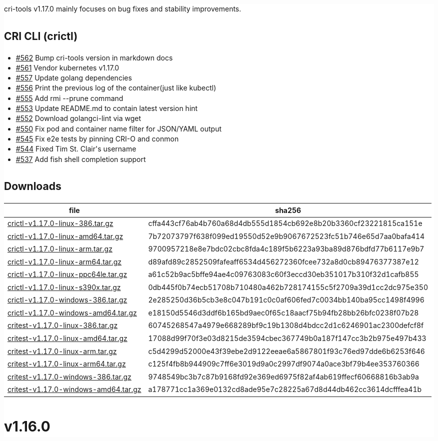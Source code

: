 cri-tools v1.17.0 mainly focuses on bug fixes and stability improvements.

## CRI CLI (crictl)

- [#562](https://github.com/kubernetes-sigs/cri-tools/pull/562) Bump cri-tools version in markdown docs
- [#561](https://github.com/kubernetes-sigs/cri-tools/pull/561) Vendor kubernetes v1.17.0
- [#557](https://github.com/kubernetes-sigs/cri-tools/pull/557) Update golang dependencies
- [#556](https://github.com/kubernetes-sigs/cri-tools/pull/556) Print the previous log of the container(just like kubectl)
- [#555](https://github.com/kubernetes-sigs/cri-tools/pull/555) Add rmi --prune command
- [#553](https://github.com/kubernetes-sigs/cri-tools/pull/553) Update README.md to contain latest version hint
- [#552](https://github.com/kubernetes-sigs/cri-tools/pull/552) Download golangci-lint via wget
- [#550](https://github.com/kubernetes-sigs/cri-tools/pull/550) Fix pod and container name filter for JSON/YAML output
- [#545](https://github.com/kubernetes-sigs/cri-tools/pull/545) Fix e2e tests by pinning CRI-O and conmon
- [#544](https://github.com/kubernetes-sigs/cri-tools/pull/544) Fixed Tim St. Clair's username
- [#537](https://github.com/kubernetes-sigs/cri-tools/pull/537) Add fish shell completion support

## Downloads

| file                                                                                                                                                | sha256                                                           |
| --------------------------------------------------------------------------------------------------------------------------------------------------- | ---------------------------------------------------------------- |
| [crictl-v1.17.0-linux-386.tar.gz](https://github.com/kubernetes-sigs/cri-tools/releases/download/v1.17.0/crictl-v1.17.0-linux-386.tar.gz)           | cffa443cf76ab4b760a68d4db555d1854cb692e8b20b3360cf23221815ca151e |
| [crictl-v1.17.0-linux-amd64.tar.gz](https://github.com/kubernetes-sigs/cri-tools/releases/download/v1.17.0/crictl-v1.17.0-linux-amd64.tar.gz)       | 7b72073797f638f099ed19550d52e9b9067672523fc51b746e65d7aa0bafa414 |
| [crictl-v1.17.0-linux-arm.tar.gz](https://github.com/kubernetes-sigs/cri-tools/releases/download/v1.17.0/crictl-v1.17.0-linux-arm.tar.gz)           | 9700957218e8e7bdc02cbc8fda4c189f5b6223a93ba89d876bdfd77b6117e9b7 |
| [crictl-v1.17.0-linux-arm64.tar.gz](https://github.com/kubernetes-sigs/cri-tools/releases/download/v1.17.0/crictl-v1.17.0-linux-arm64.tar.gz)       | d89afd89c2852509fafeaff6534d456272360fcee732a8d0cb89476377387e12 |
| [crictl-v1.17.0-linux-ppc64le.tar.gz](https://github.com/kubernetes-sigs/cri-tools/releases/download/v1.17.0/crictl-v1.17.0-linux-ppc64le.tar.gz)   | a61c52b9ac5bffe94ae4c09763083c60f3eccd30eb351017b310f32d1cafb855 |
| [crictl-v1.17.0-linux-s390x.tar.gz](https://github.com/kubernetes-sigs/cri-tools/releases/download/v1.17.0/crictl-v1.17.0-linux-s390x.tar.gz)       | 0db445f0b74ecb51708b710480a462b728174155c5f2709a39d1cc2dc975e350 |
| [crictl-v1.17.0-windows-386.tar.gz](https://github.com/kubernetes-sigs/cri-tools/releases/download/v1.17.0/crictl-v1.17.0-windows-386.tar.gz)       | 2e285250d36b5cb3e8c047b191c0c0af606fed7c0034bb140ba95cc1498f4996 |
| [crictl-v1.17.0-windows-amd64.tar.gz](https://github.com/kubernetes-sigs/cri-tools/releases/download/v1.17.0/crictl-v1.17.0-windows-amd64.tar.gz)   | e18150d5546d3ddf6b165bd9aec0f65c18aacf75b94fb28bb26bfc0238f07b28 |
| [critest-v1.17.0-linux-386.tar.gz](https://github.com/kubernetes-sigs/cri-tools/releases/download/v1.17.0/critest-v1.17.0-linux-386.tar.gz)         | 60745268547a4979e668289bf9c19b1308d4bdcc2d1c6246901ac2300defcf8f |
| [critest-v1.17.0-linux-amd64.tar.gz](https://github.com/kubernetes-sigs/cri-tools/releases/download/v1.17.0/critest-v1.17.0-linux-amd64.tar.gz)     | 17088d99f70f3e03d8215de3594cbec367749b0a187f147cc3b2b975e497b433 |
| [critest-v1.17.0-linux-arm.tar.gz](https://github.com/kubernetes-sigs/cri-tools/releases/download/v1.17.0/critest-v1.17.0-linux-arm.tar.gz)         | c5d4299d52000e43f39ebe2d9122eeae6a5867801f93c76ed97dde6b6253f646 |
| [critest-v1.17.0-linux-arm64.tar.gz](https://github.com/kubernetes-sigs/cri-tools/releases/download/v1.17.0/critest-v1.17.0-linux-arm64.tar.gz)     | c125f4fb8b944909c7ff6e3019d9a0c2997df9074a0ace3bf79b4ee353760366 |
| [critest-v1.17.0-windows-386.tar.gz](https://github.com/kubernetes-sigs/cri-tools/releases/download/v1.17.0/critest-v1.17.0-windows-386.tar.gz)     | 9748549bc3b7c87b9168fd92e369ed6975f82af4ab619ffecf60668816b3ab9a |
| [critest-v1.17.0-windows-amd64.tar.gz](https://github.com/kubernetes-sigs/cri-tools/releases/download/v1.17.0/critest-v1.17.0-windows-amd64.tar.gz) | a178771cc1a369e0132cd8ade95e7c28225a67d8d44db462cc3614dcfffea41b |

# v1.16.0
